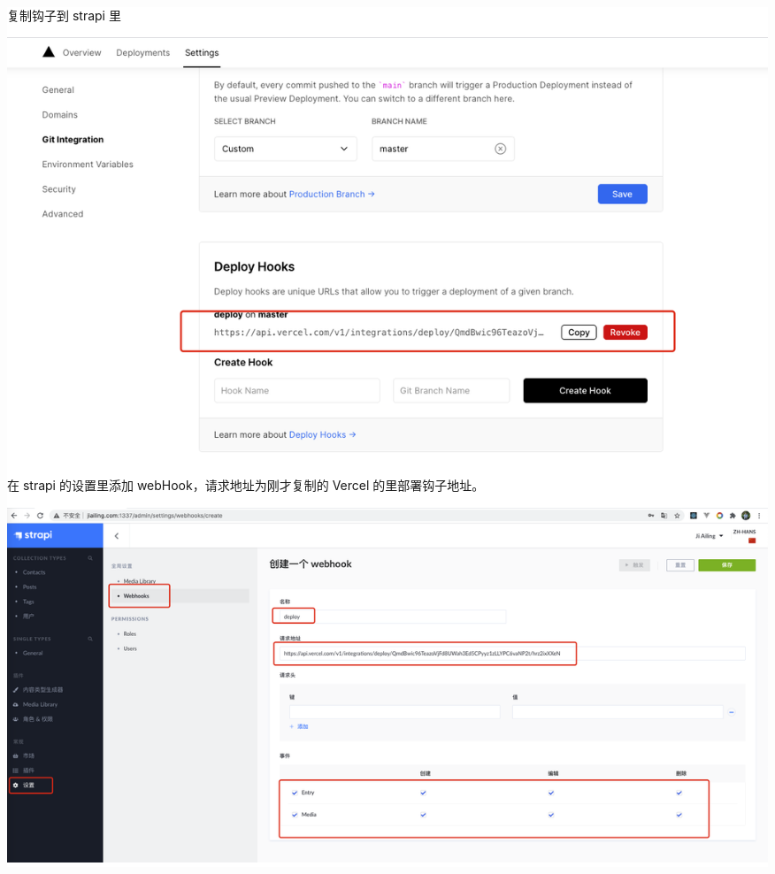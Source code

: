 复制钩子到 strapi 里

![image-20200910114757355](../ssrImages/57.png)

在 strapi 的设置里添加 webHook，请求地址为刚才复制的 Vercel 的里部署钩子地址。

![image-20200910115314535](../ssrImages/58.png)
